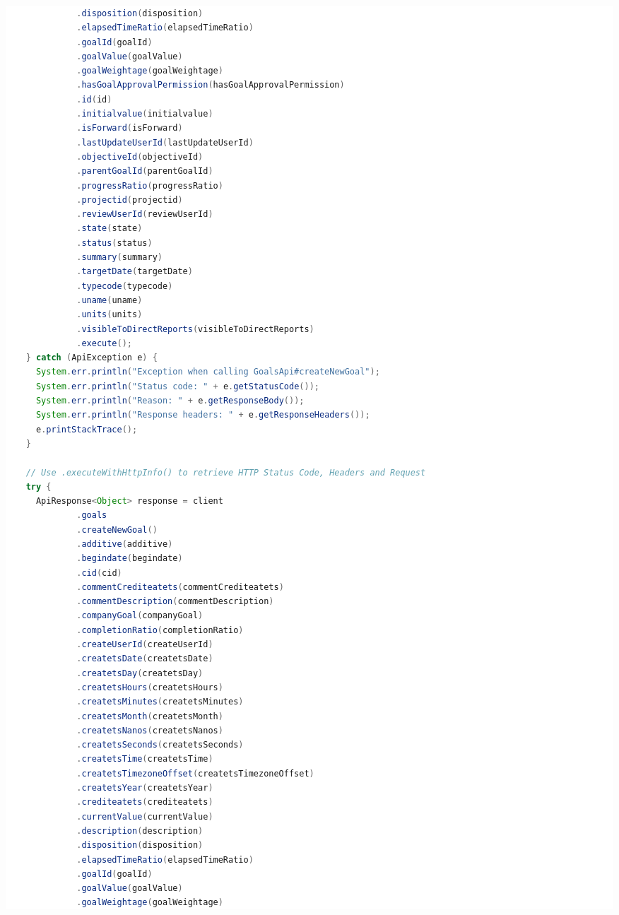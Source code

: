 ```java
              .disposition(disposition)
              .elapsedTimeRatio(elapsedTimeRatio)
              .goalId(goalId)
              .goalValue(goalValue)
              .goalWeightage(goalWeightage)
              .hasGoalApprovalPermission(hasGoalApprovalPermission)
              .id(id)
              .initialvalue(initialvalue)
              .isForward(isForward)
              .lastUpdateUserId(lastUpdateUserId)
              .objectiveId(objectiveId)
              .parentGoalId(parentGoalId)
              .progressRatio(progressRatio)
              .projectid(projectid)
              .reviewUserId(reviewUserId)
              .state(state)
              .status(status)
              .summary(summary)
              .targetDate(targetDate)
              .typecode(typecode)
              .uname(uname)
              .units(units)
              .visibleToDirectReports(visibleToDirectReports)
              .execute();
    } catch (ApiException e) {
      System.err.println("Exception when calling GoalsApi#createNewGoal");
      System.err.println("Status code: " + e.getStatusCode());
      System.err.println("Reason: " + e.getResponseBody());
      System.err.println("Response headers: " + e.getResponseHeaders());
      e.printStackTrace();
    }

    // Use .executeWithHttpInfo() to retrieve HTTP Status Code, Headers and Request
    try {
      ApiResponse<Object> response = client
              .goals
              .createNewGoal()
              .additive(additive)
              .begindate(begindate)
              .cid(cid)
              .commentCrediteatets(commentCrediteatets)
              .commentDescription(commentDescription)
              .companyGoal(companyGoal)
              .completionRatio(completionRatio)
              .createUserId(createUserId)
              .createtsDate(createtsDate)
              .createtsDay(createtsDay)
              .createtsHours(createtsHours)
              .createtsMinutes(createtsMinutes)
              .createtsMonth(createtsMonth)
              .createtsNanos(createtsNanos)
              .createtsSeconds(createtsSeconds)
              .createtsTime(createtsTime)
              .createtsTimezoneOffset(createtsTimezoneOffset)
              .createtsYear(createtsYear)
              .crediteatets(crediteatets)
              .currentValue(currentValue)
              .description(description)
              .disposition(disposition)
              .elapsedTimeRatio(elapsedTimeRatio)
              .goalId(goalId)
              .goalValue(goalValue)
              .goalWeightage(goalWeightage)
```